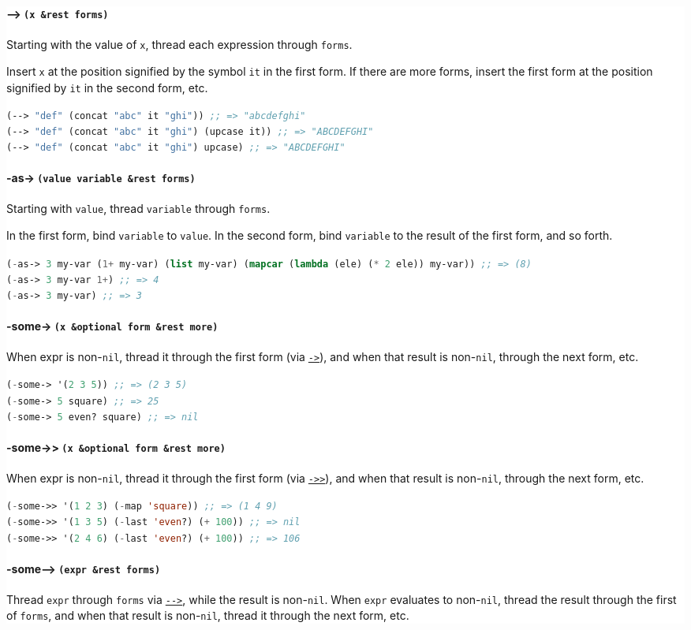 #### --> `(x &rest forms)`

Starting with the value of `x`, thread each expression through `forms`.

Insert `x` at the position signified by the symbol `it` in the first
form.  If there are more forms, insert the first form at the position
signified by `it` in the second form, etc.

```el
(--> "def" (concat "abc" it "ghi")) ;; => "abcdefghi"
(--> "def" (concat "abc" it "ghi") (upcase it)) ;; => "ABCDEFGHI"
(--> "def" (concat "abc" it "ghi") upcase) ;; => "ABCDEFGHI"
```

#### -as-> `(value variable &rest forms)`

Starting with `value`, thread `variable` through `forms`.

In the first form, bind `variable` to `value`.  In the second form, bind
`variable` to the result of the first form, and so forth.

```el
(-as-> 3 my-var (1+ my-var) (list my-var) (mapcar (lambda (ele) (* 2 ele)) my-var)) ;; => (8)
(-as-> 3 my-var 1+) ;; => 4
(-as-> 3 my-var) ;; => 3
```

#### -some-> `(x &optional form &rest more)`

When expr is non-`nil`, thread it through the first form (via [`->`](#--x-optional-form-rest-more)),
and when that result is non-`nil`, through the next form, etc.

```el
(-some-> '(2 3 5)) ;; => (2 3 5)
(-some-> 5 square) ;; => 25
(-some-> 5 even? square) ;; => nil
```

#### -some->> `(x &optional form &rest more)`

When expr is non-`nil`, thread it through the first form (via [`->>`](#--x-optional-form-rest-more)),
and when that result is non-`nil`, through the next form, etc.

```el
(-some->> '(1 2 3) (-map 'square)) ;; => (1 4 9)
(-some->> '(1 3 5) (-last 'even?) (+ 100)) ;; => nil
(-some->> '(2 4 6) (-last 'even?) (+ 100)) ;; => 106
```

#### -some--> `(expr &rest forms)`

Thread `expr` through `forms` via [`-->`](#---x-rest-forms), while the result is non-`nil`.
When `expr` evaluates to non-`nil`, thread the result through the
first of `forms`, and when that result is non-`nil`, thread it
through the next form, etc.
